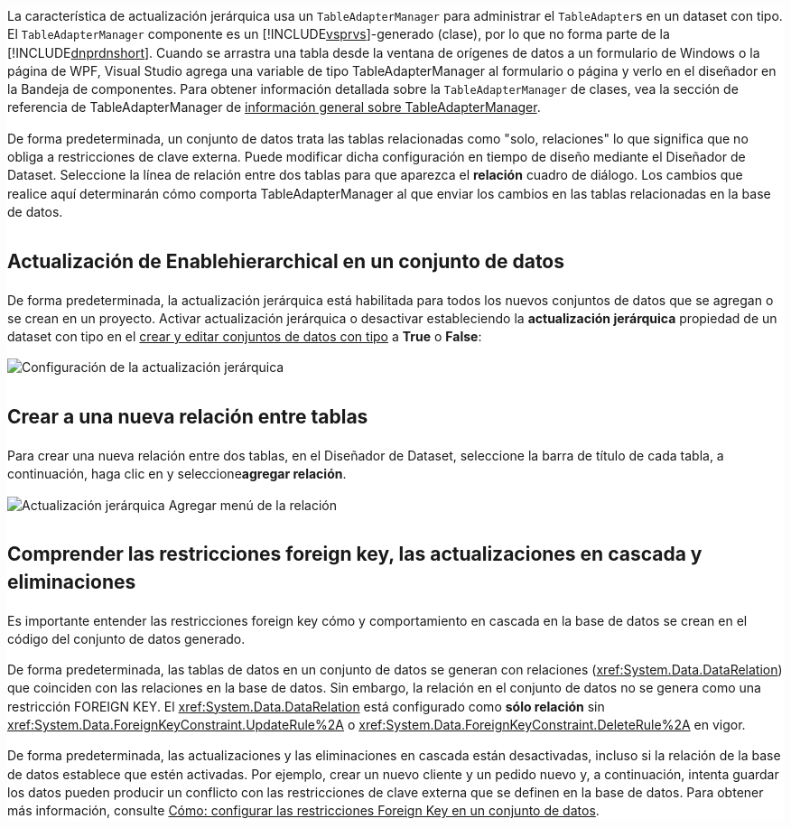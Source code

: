  La característica de actualización jerárquica usa un `TableAdapterManager` para administrar el `TableAdapter`s en un dataset con tipo. El `TableAdapterManager` componente es un [!INCLUDE[vsprvs](../includes/vsprvs-md.md)]-generado (clase), por lo que no forma parte de la [!INCLUDE[dnprdnshort](../includes/dnprdnshort-md.md)]. Cuando se arrastra una tabla desde la ventana de orígenes de datos a un formulario de Windows o la página de WPF, Visual Studio agrega una variable de tipo TableAdapterManager al formulario o página y verlo en el diseñador en la Bandeja de componentes. Para obtener información detallada sobre la `TableAdapterManager` de clases, vea la sección de referencia de TableAdapterManager de [información general sobre TableAdapterManager](http://msdn.microsoft.com/library/33076d42-6b41-491a-ac11-6c6339aea650).  
  
 De forma predeterminada, un conjunto de datos trata las tablas relacionadas como "solo, relaciones" lo que significa que no obliga a restricciones de clave externa. Puede modificar dicha configuración en tiempo de diseño mediante el Diseñador de Dataset. Seleccione la línea de relación entre dos tablas para que aparezca el **relación** cuadro de diálogo. Los cambios que realice aquí determinarán cómo comporta TableAdapterManager al que enviar los cambios en las tablas relacionadas en la base de datos.  
  
## <a name="enablehierarchical-update-in-a-dataset"></a>Actualización de Enablehierarchical en un conjunto de datos  
 De forma predeterminada, la actualización jerárquica está habilitada para todos los nuevos conjuntos de datos que se agregan o se crean en un proyecto. Activar actualización jerárquica o desactivar estableciendo la **actualización jerárquica** propiedad de un dataset con tipo en el [crear y editar conjuntos de datos con tipo](../data-tools/creating-and-editing-typed-datasets.md) a **True** o **False**:  
  
 ![Configuración de la actualización jerárquica](../data-tools/media/hierarchical-update-setting.png "configuración de la actualización jerárquica")  
  
## <a name="create-a-new-relation-between-tables"></a>Crear a una nueva relación entre tablas  
 Para crear una nueva relación entre dos tablas, en el Diseñador de Dataset, seleccione la barra de título de cada tabla, a continuación, haga clic en y seleccione**agregar relación**.  
  
 ![Actualización jerárquica Agregar menú de la relación](../data-tools/media/hierarchical-update-add-relation-menu.png "actualización jerárquica Agregar menú de relación")  
  
## <a name="understand-foreign-key-constraints-cascading-updates-and-deletes"></a>Comprender las restricciones foreign key, las actualizaciones en cascada y eliminaciones  
 Es importante entender las restricciones foreign key cómo y comportamiento en cascada en la base de datos se crean en el código del conjunto de datos generado.  
  
 De forma predeterminada, las tablas de datos en un conjunto de datos se generan con relaciones (<xref:System.Data.DataRelation>) que coinciden con las relaciones en la base de datos. Sin embargo, la relación en el conjunto de datos no se genera como una restricción FOREIGN KEY. El <xref:System.Data.DataRelation> está configurado como **sólo relación** sin <xref:System.Data.ForeignKeyConstraint.UpdateRule%2A> o <xref:System.Data.ForeignKeyConstraint.DeleteRule%2A> en vigor.  
  
 De forma predeterminada, las actualizaciones y las eliminaciones en cascada están desactivadas, incluso si la relación de la base de datos establece que estén activadas. Por ejemplo, crear un nuevo cliente y un pedido nuevo y, a continuación, intenta guardar los datos pueden producir un conflicto con las restricciones de clave externa que se definen en la base de datos. Para obtener más información, consulte [Cómo: configurar las restricciones Foreign Key en un conjunto de datos](http://msdn.microsoft.com/library/3954c388-e209-4a67-a34e-5ca106282f8e).  
  